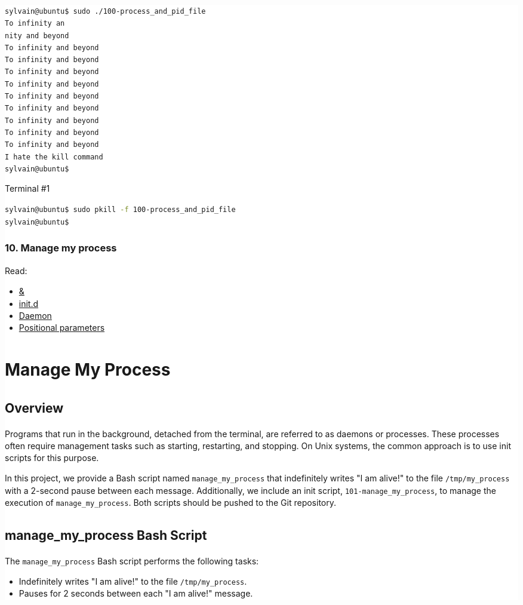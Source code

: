 
```bash
sylvain@ubuntu$ sudo ./100-process_and_pid_file
To infinity an
nity and beyond
To infinity and beyond
To infinity and beyond
To infinity and beyond
To infinity and beyond
To infinity and beyond
To infinity and beyond
To infinity and beyond
To infinity and beyond
To infinity and beyond
I hate the kill command
sylvain@ubuntu$ 
```

Terminal #1

```bash
sylvain@ubuntu$ sudo pkill -f 100-process_and_pid_file
sylvain@ubuntu$
```

### 10. Manage my process

Read:

- [&](https://bashitout.com/2013/05/18/Ampersands-on-the-command-line.html)
- [init.d](https://www.ghacks.net/2009/04/04/get-to-know-linux-the-etcinitd-directory/)
- [Daemon](https://en.wikipedia.org/wiki/Daemon_%28computing%29)
- [Positional parameters](https://www.gnu.org/software/bash/manual/html_node/Positional-Parameters.html)

# Manage My Process

## Overview

Programs that run in the background, detached from the terminal, are referred to as daemons or processes. These processes often require management tasks such as starting, restarting, and stopping. On Unix systems, the common approach is to use init scripts for this purpose.

In this project, we provide a Bash script named `manage_my_process` that indefinitely writes "I am alive!" to the file `/tmp/my_process` with a 2-second pause between each message. Additionally, we include an init script, `101-manage_my_process`, to manage the execution of `manage_my_process`. Both scripts should be pushed to the Git repository.

## manage_my_process Bash Script

The `manage_my_process` Bash script performs the following tasks:

- Indefinitely writes "I am alive!" to the file `/tmp/my_process`.
- Pauses for 2 seconds between each "I am alive!" message.
